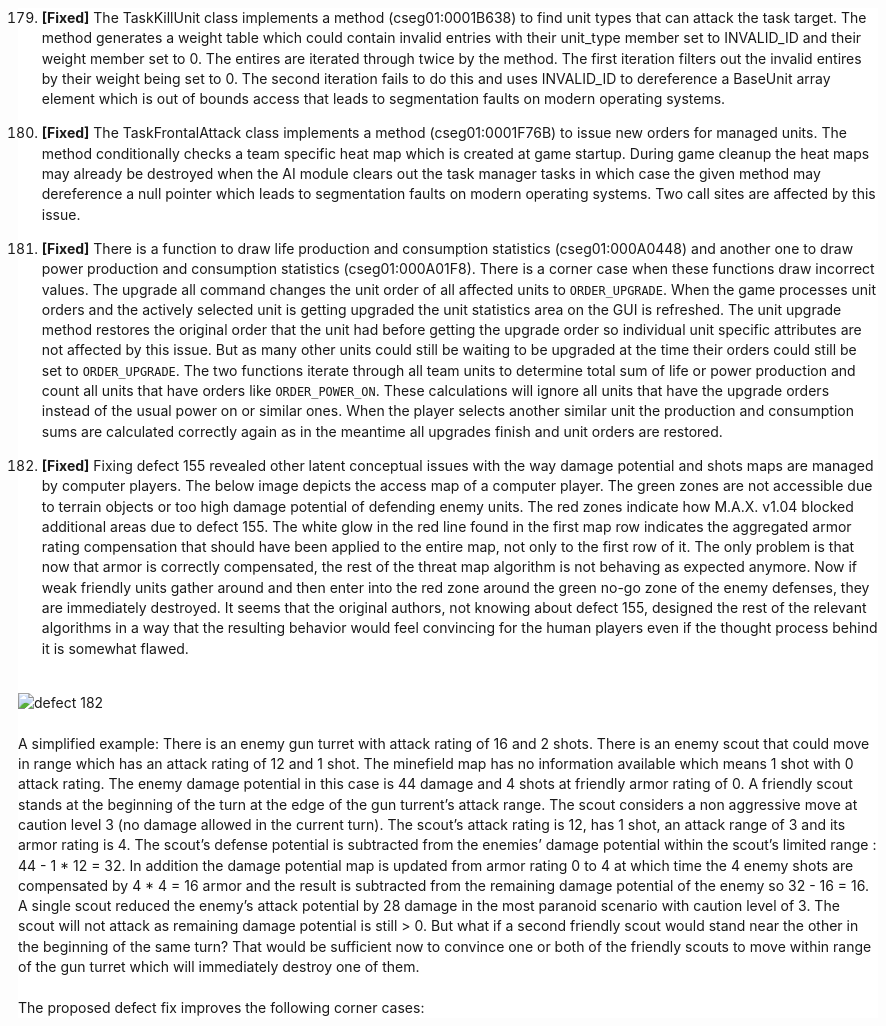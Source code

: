 179. **[Fixed]** The TaskKillUnit class implements a method (cseg01:0001B638) to find unit types that can attack the task target. The method generates a weight table which could contain invalid entries with their unit_type member set to INVALID_ID and their weight member set to 0. The entires are iterated through twice by the method. The first iteration filters out the invalid entires by their weight being set to 0. The second iteration fails to do this and uses INVALID_ID to dereference a BaseUnit array element which is out of bounds access that leads to segmentation faults on modern operating systems.

180. **[Fixed]** The TaskFrontalAttack class implements a method (cseg01:0001F76B) to issue new orders for managed units. The method conditionally checks a team specific heat map which is created at game startup. During game cleanup the heat maps may already be destroyed when the AI module clears out the task manager tasks in which case the given method may dereference a null pointer which leads to segmentation faults on modern operating systems. Two call sites are affected by this issue.

181. **[Fixed]** There is a function to draw life production and consumption statistics (cseg01:000A0448) and another one to draw power production and consumption statistics (cseg01:000A01F8). There is a corner case when these functions draw incorrect values. The upgrade all command changes the unit order of all affected units to `ORDER_UPGRADE`. When the game processes unit orders and the actively selected unit is getting upgraded the unit statistics area on the GUI is refreshed. The unit upgrade method restores the original order that the unit had before getting the upgrade order so individual unit specific attributes are not affected by this issue. But as many other units could still be waiting to be upgraded at the time their orders could still be set to `ORDER_UPGRADE`. The two functions iterate through all team units to determine total sum of life or power production and count all units that have orders like `ORDER_POWER_ON`. These calculations will ignore all units that have the upgrade orders instead of the usual power on or similar ones. When the player selects another similar unit the production and consumption sums are calculated correctly again as in the meantime all upgrades finish and unit orders are restored.

182. **[Fixed]** Fixing defect 155 revealed other latent conceptual issues with the way damage potential and shots maps are managed by computer players. The below image depicts the access map of a computer player. The green zones are not accessible due to terrain objects or too high damage potential of defending enemy units. The red zones indicate how M.A.X. v1.04 blocked additional areas due to defect 155. The white glow in the red line found in the first map row indicates the aggregated armor rating compensation that should have been applied to the entire map, not only to the first row of it. The only problem is that now that armor is correctly compensated, the rest of the threat map algorithm is not behaving as expected anymore. Now if weak friendly units gather around and then enter into the red zone around the green no-go zone of the enemy defenses, they are immediately destroyed. It seems that the original authors, not knowing about defect 155, designed the rest of the relevant algorithms in a way that the resulting behavior would feel convincing for the human players even if the thought process behind it is somewhat flawed.
<br>
	<img src="{{ site.baseurl }}/assets/images/defect_182.png" alt="defect 182" width="480">
<br>
<br>
A simplified example: There is an enemy gun turret with attack rating of 16 and 2 shots. There is an enemy scout that could move in range which has an attack rating of 12 and 1 shot. The minefield map has no information available which means 1 shot with 0 attack rating. The enemy damage potential in this case is 44 damage and 4 shots at friendly armor rating of 0. A friendly scout stands at the beginning of the turn at the edge of the gun turrent’s attack range. The scout considers a non aggressive move at caution level 3 (no damage allowed in the current turn). The scout’s attack rating is 12, has 1 shot, an attack range of 3 and its armor rating is 4. The scout’s defense potential is subtracted from the enemies’ damage potential within the scout’s limited range : 44 - 1 * 12 = 32. In addition the damage potential map is updated from armor rating 0 to 4 at which time the 4 enemy shots are compensated by 4 * 4 = 16 armor and the result is subtracted from the remaining damage potential of the enemy so 32 - 16 = 16. A single scout reduced the enemy’s attack potential by 28 damage in the most paranoid scenario with caution level of 3. The scout will not attack as remaining damage potential is still > 0. But what if a second friendly scout would stand near the other in the beginning of the same turn? That would be sufficient now to convince one or both of the friendly scouts to move within range of the gun turret which will immediately destroy one of them.
<br>
<br>
The proposed defect fix improves the following corner cases:
